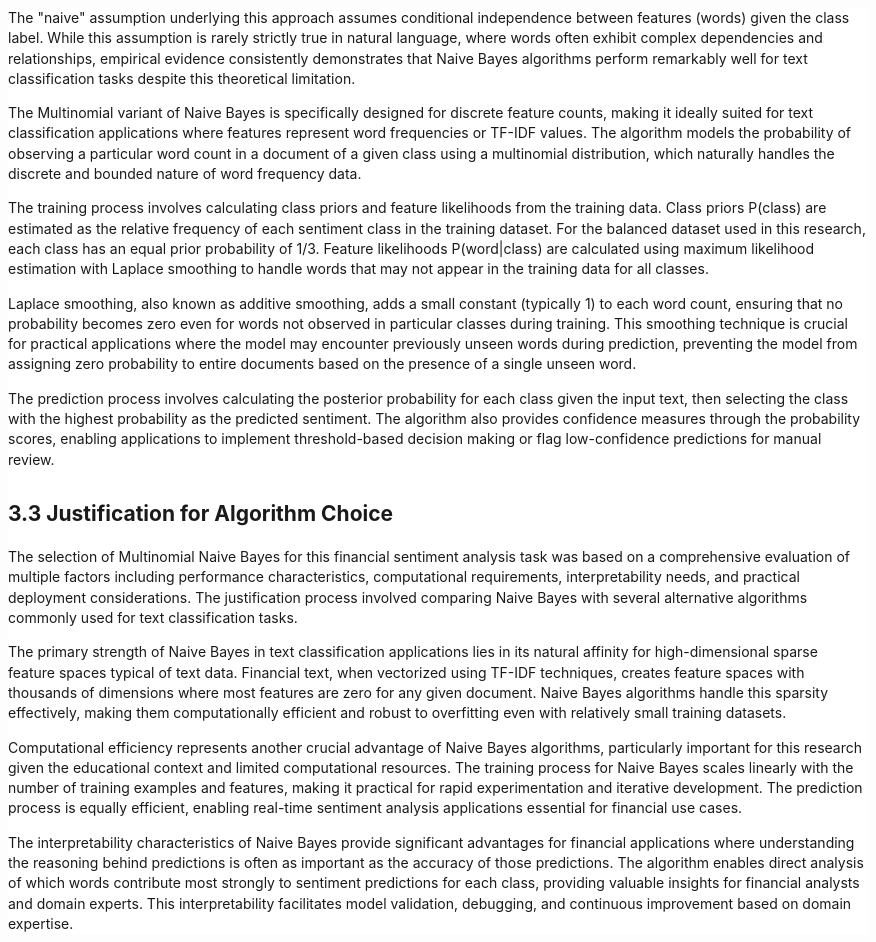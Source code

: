 The "naive" assumption underlying this approach assumes conditional independence between features (words) given the class label. While this assumption is rarely strictly true in natural language, where words often exhibit complex dependencies and relationships, empirical evidence consistently demonstrates that Naive Bayes algorithms perform remarkably well for text classification tasks despite this theoretical limitation.

The Multinomial variant of Naive Bayes is specifically designed for discrete feature counts, making it ideally suited for text classification applications where features represent word frequencies or TF-IDF values. The algorithm models the probability of observing a particular word count in a document of a given class using a multinomial distribution, which naturally handles the discrete and bounded nature of word frequency data.

The training process involves calculating class priors and feature likelihoods from the training data. Class priors P(class) are estimated as the relative frequency of each sentiment class in the training dataset. For the balanced dataset used in this research, each class has an equal prior probability of 1/3. Feature likelihoods P(word|class) are calculated using maximum likelihood estimation with Laplace smoothing to handle words that may not appear in the training data for all classes.

Laplace smoothing, also known as additive smoothing, adds a small constant (typically 1) to each word count, ensuring that no probability becomes zero even for words not observed in particular classes during training. This smoothing technique is crucial for practical applications where the model may encounter previously unseen words during prediction, preventing the model from assigning zero probability to entire documents based on the presence of a single unseen word.

The prediction process involves calculating the posterior probability for each class given the input text, then selecting the class with the highest probability as the predicted sentiment. The algorithm also provides confidence measures through the probability scores, enabling applications to implement threshold-based decision making or flag low-confidence predictions for manual review.

## 3.3 Justification for Algorithm Choice

The selection of Multinomial Naive Bayes for this financial sentiment analysis task was based on a comprehensive evaluation of multiple factors including performance characteristics, computational requirements, interpretability needs, and practical deployment considerations. The justification process involved comparing Naive Bayes with several alternative algorithms commonly used for text classification tasks.

The primary strength of Naive Bayes in text classification applications lies in its natural affinity for high-dimensional sparse feature spaces typical of text data. Financial text, when vectorized using TF-IDF techniques, creates feature spaces with thousands of dimensions where most features are zero for any given document. Naive Bayes algorithms handle this sparsity effectively, making them computationally efficient and robust to overfitting even with relatively small training datasets.

Computational efficiency represents another crucial advantage of Naive Bayes algorithms, particularly important for this research given the educational context and limited computational resources. The training process for Naive Bayes scales linearly with the number of training examples and features, making it practical for rapid experimentation and iterative development. The prediction process is equally efficient, enabling real-time sentiment analysis applications essential for financial use cases.

The interpretability characteristics of Naive Bayes provide significant advantages for financial applications where understanding the reasoning behind predictions is often as important as the accuracy of those predictions. The algorithm enables direct analysis of which words contribute most strongly to sentiment predictions for each class, providing valuable insights for financial analysts and domain experts. This interpretability facilitates model validation, debugging, and continuous improvement based on domain expertise.

